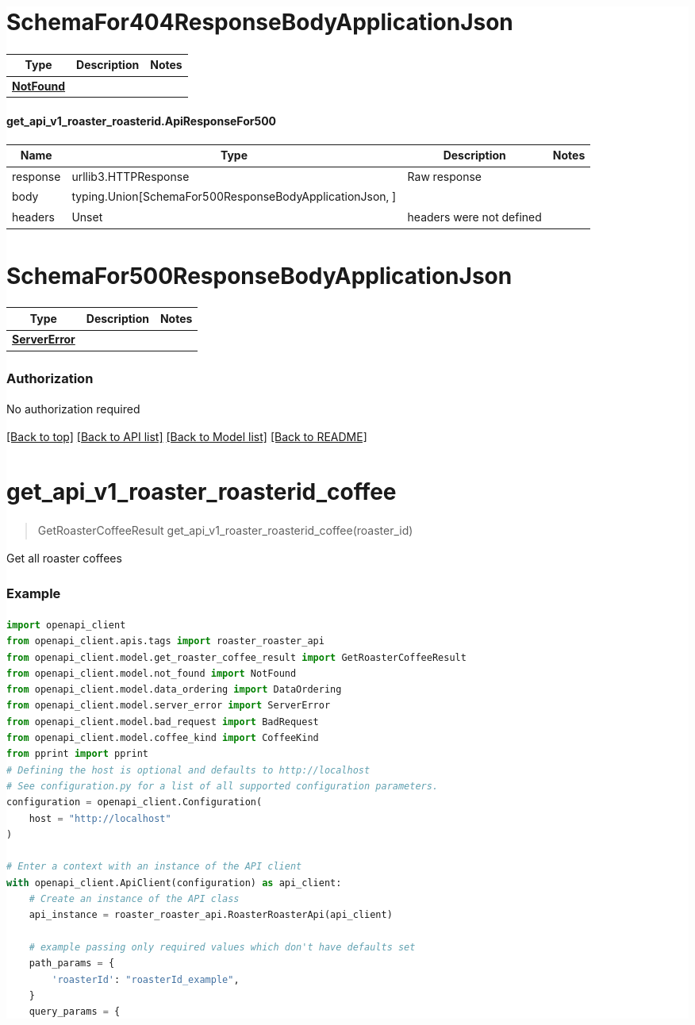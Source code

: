 # SchemaFor404ResponseBodyApplicationJson
Type | Description  | Notes
------------- | ------------- | -------------
[**NotFound**](../../models/NotFound.md) |  | 


#### get_api_v1_roaster_roasterid.ApiResponseFor500
Name | Type | Description  | Notes
------------- | ------------- | ------------- | -------------
response | urllib3.HTTPResponse | Raw response |
body | typing.Union[SchemaFor500ResponseBodyApplicationJson, ] |  |
headers | Unset | headers were not defined |

# SchemaFor500ResponseBodyApplicationJson
Type | Description  | Notes
------------- | ------------- | -------------
[**ServerError**](../../models/ServerError.md) |  | 


### Authorization

No authorization required

[[Back to top]](#__pageTop) [[Back to API list]](../../../README.md#documentation-for-api-endpoints) [[Back to Model list]](../../../README.md#documentation-for-models) [[Back to README]](../../../README.md)

# **get_api_v1_roaster_roasterid_coffee**
<a name="get_api_v1_roaster_roasterid_coffee"></a>
> GetRoasterCoffeeResult get_api_v1_roaster_roasterid_coffee(roaster_id)



Get all roaster coffees

### Example

```python
import openapi_client
from openapi_client.apis.tags import roaster_roaster_api
from openapi_client.model.get_roaster_coffee_result import GetRoasterCoffeeResult
from openapi_client.model.not_found import NotFound
from openapi_client.model.data_ordering import DataOrdering
from openapi_client.model.server_error import ServerError
from openapi_client.model.bad_request import BadRequest
from openapi_client.model.coffee_kind import CoffeeKind
from pprint import pprint
# Defining the host is optional and defaults to http://localhost
# See configuration.py for a list of all supported configuration parameters.
configuration = openapi_client.Configuration(
    host = "http://localhost"
)

# Enter a context with an instance of the API client
with openapi_client.ApiClient(configuration) as api_client:
    # Create an instance of the API class
    api_instance = roaster_roaster_api.RoasterRoasterApi(api_client)

    # example passing only required values which don't have defaults set
    path_params = {
        'roasterId': "roasterId_example",
    }
    query_params = {
```